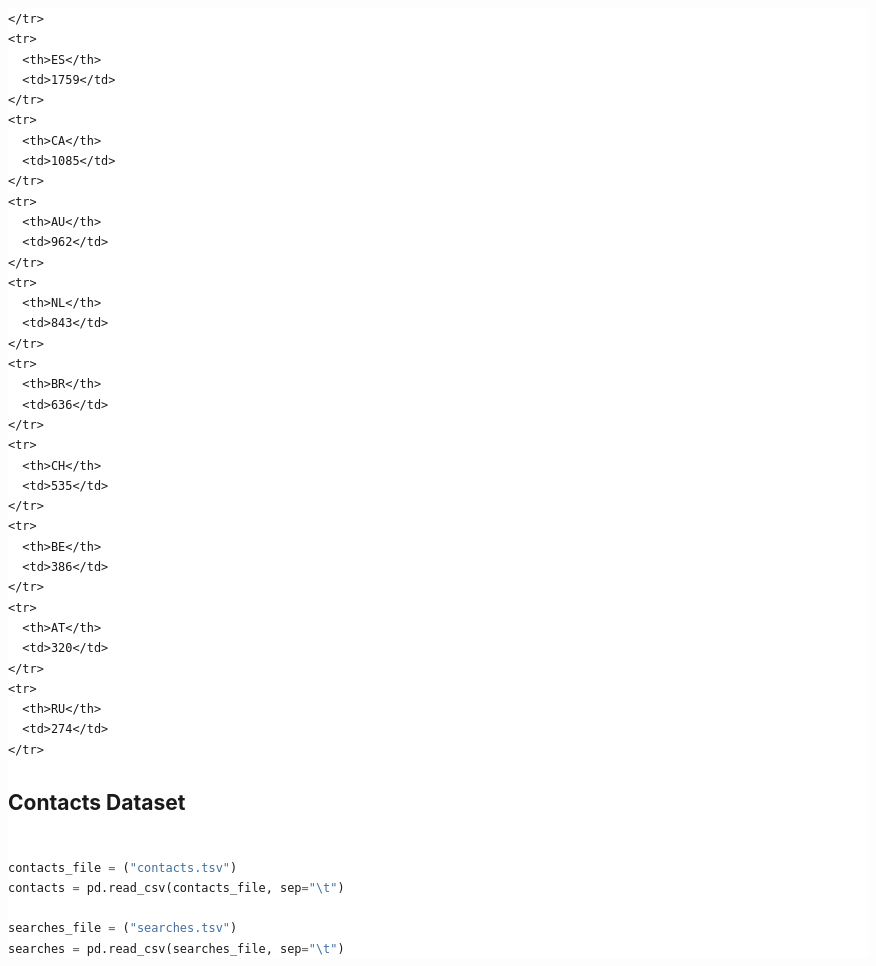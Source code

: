     </tr>
    <tr>
      <th>ES</th>
      <td>1759</td>
    </tr>
    <tr>
      <th>CA</th>
      <td>1085</td>
    </tr>
    <tr>
      <th>AU</th>
      <td>962</td>
    </tr>
    <tr>
      <th>NL</th>
      <td>843</td>
    </tr>
    <tr>
      <th>BR</th>
      <td>636</td>
    </tr>
    <tr>
      <th>CH</th>
      <td>535</td>
    </tr>
    <tr>
      <th>BE</th>
      <td>386</td>
    </tr>
    <tr>
      <th>AT</th>
      <td>320</td>
    </tr>
    <tr>
      <th>RU</th>
      <td>274</td>
    </tr>
  </tbody>
</table>
</div>



<h2 id="contacts-dataset">Contacts Dataset</h2>


```python

contacts_file = ("contacts.tsv")
contacts = pd.read_csv(contacts_file, sep="\t")

searches_file = ("searches.tsv")
searches = pd.read_csv(searches_file, sep="\t")
```
